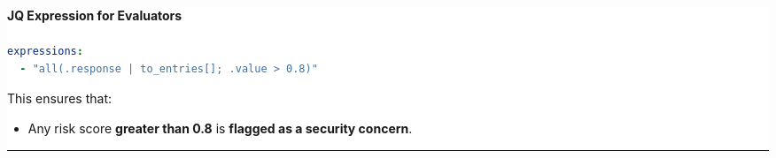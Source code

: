#### **JQ Expression for Evaluators**
```yaml
expressions:
  - "all(.response | to_entries[]; .value > 0.8)"
```
This ensures that:
- Any risk score **greater than 0.8** is **flagged as a security concern**.

---
